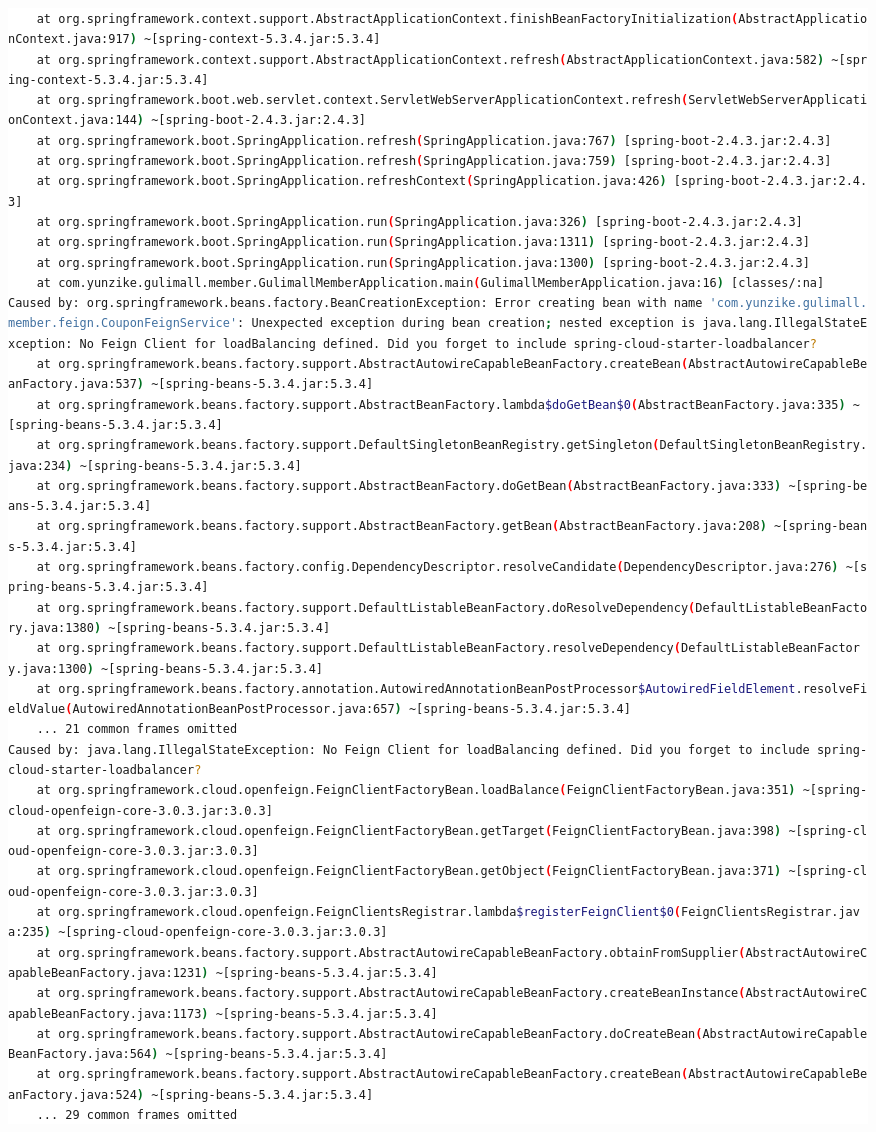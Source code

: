 ```bash
	at org.springframework.context.support.AbstractApplicationContext.finishBeanFactoryInitialization(AbstractApplicationContext.java:917) ~[spring-context-5.3.4.jar:5.3.4]
	at org.springframework.context.support.AbstractApplicationContext.refresh(AbstractApplicationContext.java:582) ~[spring-context-5.3.4.jar:5.3.4]
	at org.springframework.boot.web.servlet.context.ServletWebServerApplicationContext.refresh(ServletWebServerApplicationContext.java:144) ~[spring-boot-2.4.3.jar:2.4.3]
	at org.springframework.boot.SpringApplication.refresh(SpringApplication.java:767) [spring-boot-2.4.3.jar:2.4.3]
	at org.springframework.boot.SpringApplication.refresh(SpringApplication.java:759) [spring-boot-2.4.3.jar:2.4.3]
	at org.springframework.boot.SpringApplication.refreshContext(SpringApplication.java:426) [spring-boot-2.4.3.jar:2.4.3]
	at org.springframework.boot.SpringApplication.run(SpringApplication.java:326) [spring-boot-2.4.3.jar:2.4.3]
	at org.springframework.boot.SpringApplication.run(SpringApplication.java:1311) [spring-boot-2.4.3.jar:2.4.3]
	at org.springframework.boot.SpringApplication.run(SpringApplication.java:1300) [spring-boot-2.4.3.jar:2.4.3]
	at com.yunzike.gulimall.member.GulimallMemberApplication.main(GulimallMemberApplication.java:16) [classes/:na]
Caused by: org.springframework.beans.factory.BeanCreationException: Error creating bean with name 'com.yunzike.gulimall.member.feign.CouponFeignService': Unexpected exception during bean creation; nested exception is java.lang.IllegalStateException: No Feign Client for loadBalancing defined. Did you forget to include spring-cloud-starter-loadbalancer?
	at org.springframework.beans.factory.support.AbstractAutowireCapableBeanFactory.createBean(AbstractAutowireCapableBeanFactory.java:537) ~[spring-beans-5.3.4.jar:5.3.4]
	at org.springframework.beans.factory.support.AbstractBeanFactory.lambda$doGetBean$0(AbstractBeanFactory.java:335) ~[spring-beans-5.3.4.jar:5.3.4]
	at org.springframework.beans.factory.support.DefaultSingletonBeanRegistry.getSingleton(DefaultSingletonBeanRegistry.java:234) ~[spring-beans-5.3.4.jar:5.3.4]
	at org.springframework.beans.factory.support.AbstractBeanFactory.doGetBean(AbstractBeanFactory.java:333) ~[spring-beans-5.3.4.jar:5.3.4]
	at org.springframework.beans.factory.support.AbstractBeanFactory.getBean(AbstractBeanFactory.java:208) ~[spring-beans-5.3.4.jar:5.3.4]
	at org.springframework.beans.factory.config.DependencyDescriptor.resolveCandidate(DependencyDescriptor.java:276) ~[spring-beans-5.3.4.jar:5.3.4]
	at org.springframework.beans.factory.support.DefaultListableBeanFactory.doResolveDependency(DefaultListableBeanFactory.java:1380) ~[spring-beans-5.3.4.jar:5.3.4]
	at org.springframework.beans.factory.support.DefaultListableBeanFactory.resolveDependency(DefaultListableBeanFactory.java:1300) ~[spring-beans-5.3.4.jar:5.3.4]
	at org.springframework.beans.factory.annotation.AutowiredAnnotationBeanPostProcessor$AutowiredFieldElement.resolveFieldValue(AutowiredAnnotationBeanPostProcessor.java:657) ~[spring-beans-5.3.4.jar:5.3.4]
	... 21 common frames omitted
Caused by: java.lang.IllegalStateException: No Feign Client for loadBalancing defined. Did you forget to include spring-cloud-starter-loadbalancer?
	at org.springframework.cloud.openfeign.FeignClientFactoryBean.loadBalance(FeignClientFactoryBean.java:351) ~[spring-cloud-openfeign-core-3.0.3.jar:3.0.3]
	at org.springframework.cloud.openfeign.FeignClientFactoryBean.getTarget(FeignClientFactoryBean.java:398) ~[spring-cloud-openfeign-core-3.0.3.jar:3.0.3]
	at org.springframework.cloud.openfeign.FeignClientFactoryBean.getObject(FeignClientFactoryBean.java:371) ~[spring-cloud-openfeign-core-3.0.3.jar:3.0.3]
	at org.springframework.cloud.openfeign.FeignClientsRegistrar.lambda$registerFeignClient$0(FeignClientsRegistrar.java:235) ~[spring-cloud-openfeign-core-3.0.3.jar:3.0.3]
	at org.springframework.beans.factory.support.AbstractAutowireCapableBeanFactory.obtainFromSupplier(AbstractAutowireCapableBeanFactory.java:1231) ~[spring-beans-5.3.4.jar:5.3.4]
	at org.springframework.beans.factory.support.AbstractAutowireCapableBeanFactory.createBeanInstance(AbstractAutowireCapableBeanFactory.java:1173) ~[spring-beans-5.3.4.jar:5.3.4]
	at org.springframework.beans.factory.support.AbstractAutowireCapableBeanFactory.doCreateBean(AbstractAutowireCapableBeanFactory.java:564) ~[spring-beans-5.3.4.jar:5.3.4]
	at org.springframework.beans.factory.support.AbstractAutowireCapableBeanFactory.createBean(AbstractAutowireCapableBeanFactory.java:524) ~[spring-beans-5.3.4.jar:5.3.4]
	... 29 common frames omitted
```